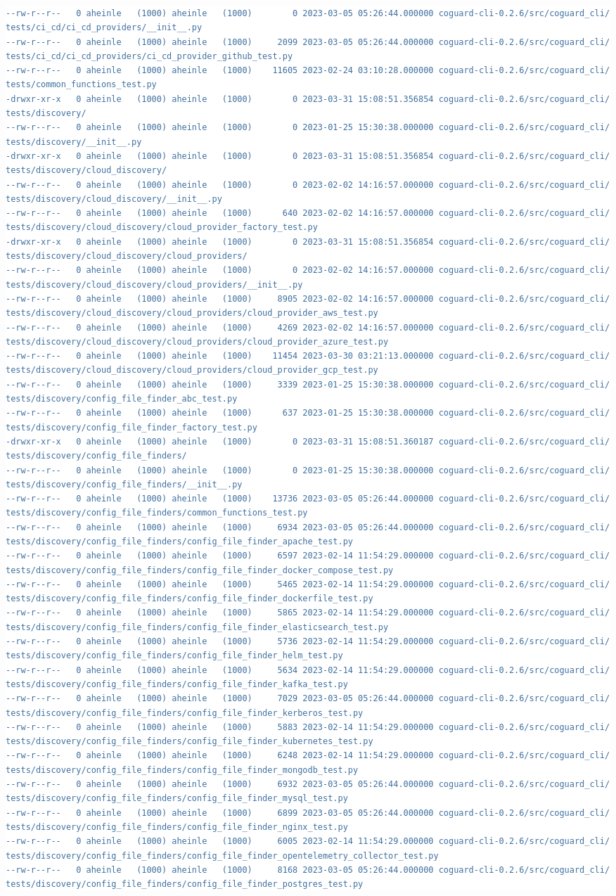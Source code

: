 ```diff
--rw-r--r--   0 aheinle   (1000) aheinle   (1000)        0 2023-03-05 05:26:44.000000 coguard-cli-0.2.6/src/coguard_cli/tests/ci_cd/ci_cd_providers/__init__.py
--rw-r--r--   0 aheinle   (1000) aheinle   (1000)     2099 2023-03-05 05:26:44.000000 coguard-cli-0.2.6/src/coguard_cli/tests/ci_cd/ci_cd_providers/ci_cd_provider_github_test.py
--rw-r--r--   0 aheinle   (1000) aheinle   (1000)    11605 2023-02-24 03:10:28.000000 coguard-cli-0.2.6/src/coguard_cli/tests/common_functions_test.py
-drwxr-xr-x   0 aheinle   (1000) aheinle   (1000)        0 2023-03-31 15:08:51.356854 coguard-cli-0.2.6/src/coguard_cli/tests/discovery/
--rw-r--r--   0 aheinle   (1000) aheinle   (1000)        0 2023-01-25 15:30:38.000000 coguard-cli-0.2.6/src/coguard_cli/tests/discovery/__init__.py
-drwxr-xr-x   0 aheinle   (1000) aheinle   (1000)        0 2023-03-31 15:08:51.356854 coguard-cli-0.2.6/src/coguard_cli/tests/discovery/cloud_discovery/
--rw-r--r--   0 aheinle   (1000) aheinle   (1000)        0 2023-02-02 14:16:57.000000 coguard-cli-0.2.6/src/coguard_cli/tests/discovery/cloud_discovery/__init__.py
--rw-r--r--   0 aheinle   (1000) aheinle   (1000)      640 2023-02-02 14:16:57.000000 coguard-cli-0.2.6/src/coguard_cli/tests/discovery/cloud_discovery/cloud_provider_factory_test.py
-drwxr-xr-x   0 aheinle   (1000) aheinle   (1000)        0 2023-03-31 15:08:51.356854 coguard-cli-0.2.6/src/coguard_cli/tests/discovery/cloud_discovery/cloud_providers/
--rw-r--r--   0 aheinle   (1000) aheinle   (1000)        0 2023-02-02 14:16:57.000000 coguard-cli-0.2.6/src/coguard_cli/tests/discovery/cloud_discovery/cloud_providers/__init__.py
--rw-r--r--   0 aheinle   (1000) aheinle   (1000)     8905 2023-02-02 14:16:57.000000 coguard-cli-0.2.6/src/coguard_cli/tests/discovery/cloud_discovery/cloud_providers/cloud_provider_aws_test.py
--rw-r--r--   0 aheinle   (1000) aheinle   (1000)     4269 2023-02-02 14:16:57.000000 coguard-cli-0.2.6/src/coguard_cli/tests/discovery/cloud_discovery/cloud_providers/cloud_provider_azure_test.py
--rw-r--r--   0 aheinle   (1000) aheinle   (1000)    11454 2023-03-30 03:21:13.000000 coguard-cli-0.2.6/src/coguard_cli/tests/discovery/cloud_discovery/cloud_providers/cloud_provider_gcp_test.py
--rw-r--r--   0 aheinle   (1000) aheinle   (1000)     3339 2023-01-25 15:30:38.000000 coguard-cli-0.2.6/src/coguard_cli/tests/discovery/config_file_finder_abc_test.py
--rw-r--r--   0 aheinle   (1000) aheinle   (1000)      637 2023-01-25 15:30:38.000000 coguard-cli-0.2.6/src/coguard_cli/tests/discovery/config_file_finder_factory_test.py
-drwxr-xr-x   0 aheinle   (1000) aheinle   (1000)        0 2023-03-31 15:08:51.360187 coguard-cli-0.2.6/src/coguard_cli/tests/discovery/config_file_finders/
--rw-r--r--   0 aheinle   (1000) aheinle   (1000)        0 2023-01-25 15:30:38.000000 coguard-cli-0.2.6/src/coguard_cli/tests/discovery/config_file_finders/__init__.py
--rw-r--r--   0 aheinle   (1000) aheinle   (1000)    13736 2023-03-05 05:26:44.000000 coguard-cli-0.2.6/src/coguard_cli/tests/discovery/config_file_finders/common_functions_test.py
--rw-r--r--   0 aheinle   (1000) aheinle   (1000)     6934 2023-03-05 05:26:44.000000 coguard-cli-0.2.6/src/coguard_cli/tests/discovery/config_file_finders/config_file_finder_apache_test.py
--rw-r--r--   0 aheinle   (1000) aheinle   (1000)     6597 2023-02-14 11:54:29.000000 coguard-cli-0.2.6/src/coguard_cli/tests/discovery/config_file_finders/config_file_finder_docker_compose_test.py
--rw-r--r--   0 aheinle   (1000) aheinle   (1000)     5465 2023-02-14 11:54:29.000000 coguard-cli-0.2.6/src/coguard_cli/tests/discovery/config_file_finders/config_file_finder_dockerfile_test.py
--rw-r--r--   0 aheinle   (1000) aheinle   (1000)     5865 2023-02-14 11:54:29.000000 coguard-cli-0.2.6/src/coguard_cli/tests/discovery/config_file_finders/config_file_finder_elasticsearch_test.py
--rw-r--r--   0 aheinle   (1000) aheinle   (1000)     5736 2023-02-14 11:54:29.000000 coguard-cli-0.2.6/src/coguard_cli/tests/discovery/config_file_finders/config_file_finder_helm_test.py
--rw-r--r--   0 aheinle   (1000) aheinle   (1000)     5634 2023-02-14 11:54:29.000000 coguard-cli-0.2.6/src/coguard_cli/tests/discovery/config_file_finders/config_file_finder_kafka_test.py
--rw-r--r--   0 aheinle   (1000) aheinle   (1000)     7029 2023-03-05 05:26:44.000000 coguard-cli-0.2.6/src/coguard_cli/tests/discovery/config_file_finders/config_file_finder_kerberos_test.py
--rw-r--r--   0 aheinle   (1000) aheinle   (1000)     5883 2023-02-14 11:54:29.000000 coguard-cli-0.2.6/src/coguard_cli/tests/discovery/config_file_finders/config_file_finder_kubernetes_test.py
--rw-r--r--   0 aheinle   (1000) aheinle   (1000)     6248 2023-02-14 11:54:29.000000 coguard-cli-0.2.6/src/coguard_cli/tests/discovery/config_file_finders/config_file_finder_mongodb_test.py
--rw-r--r--   0 aheinle   (1000) aheinle   (1000)     6932 2023-03-05 05:26:44.000000 coguard-cli-0.2.6/src/coguard_cli/tests/discovery/config_file_finders/config_file_finder_mysql_test.py
--rw-r--r--   0 aheinle   (1000) aheinle   (1000)     6899 2023-03-05 05:26:44.000000 coguard-cli-0.2.6/src/coguard_cli/tests/discovery/config_file_finders/config_file_finder_nginx_test.py
--rw-r--r--   0 aheinle   (1000) aheinle   (1000)     6005 2023-02-14 11:54:29.000000 coguard-cli-0.2.6/src/coguard_cli/tests/discovery/config_file_finders/config_file_finder_opentelemetry_collector_test.py
--rw-r--r--   0 aheinle   (1000) aheinle   (1000)     8168 2023-03-05 05:26:44.000000 coguard-cli-0.2.6/src/coguard_cli/tests/discovery/config_file_finders/config_file_finder_postgres_test.py
```